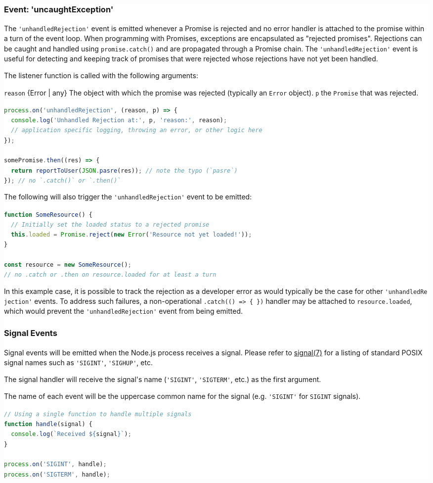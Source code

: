 ### Event: 'uncaughtException'

The `'unhandledRejection'` event is emitted whenever a Promise is rejected and no error handler is attached to the promise within a turn of the event loop. When programming with Promises, exceptions are encapsulated as "rejected promises". Rejections can be caught and handled using `promise.catch()` and are propagated through a Promise chain. The `'unhandledRejection'` event is useful for detecting and keeping track of promises that were rejected whose rejections have not yet been handled.

The listener function is called with the following arguments:

`reason` {Error | any} The object with which the promise was rejected (typically an `Error` object).
`p` the `Promise` that was rejected.

```javascript
process.on('unhandledRejection', (reason, p) => {
  console.log('Unhandled Rejection at:', p, 'reason:', reason);
  // application specific logging, throwing an error, or other logic here
});

somePromise.then((res) => {
  return reportToUser(JSON.pasre(res)); // note the typo (`pasre`)
}); // no `.catch()` or `.then()`
```

The following will also trigger the `'unhandledRejection'` event to be emitted:

```javascript
function SomeResource() {
  // Initially set the loaded status to a rejected promise
  this.loaded = Promise.reject(new Error('Resource not yet loaded!'));
}

const resource = new SomeResource();
// no .catch or .then on resource.loaded for at least a turn
```

In this example case, it is possible to track the rejection as a developer error as would typically be the case for other `'unhandledRejection'` events. To address such failures, a non-operational `.catch(() => { })` handler may be attached to `resource.loaded`, which would prevent the `'unhandledRejection'` event from being emitted.

### Signal Events

Signal events will be emitted when the Node.js process receives a signal. Please refer to [signal(7)](http://man7.org/linux/man-pages/man7/signal.7.html) for a listing of standard POSIX signal names such as `'SIGINT'`, `'SIGHUP'`, etc.

The signal handler will receive the signal's name (`'SIGINT'`, `'SIGTERM'`, etc.) as the first argument.

The name of each event will be the uppercase common name for the signal (e.g. `'SIGINT'` for `SIGINT` signals).

```js
// Using a single function to handle multiple signals
function handle(signal) {
  console.log(`Received ${signal}`);
}

process.on('SIGINT', handle);
process.on('SIGTERM', handle);
```
